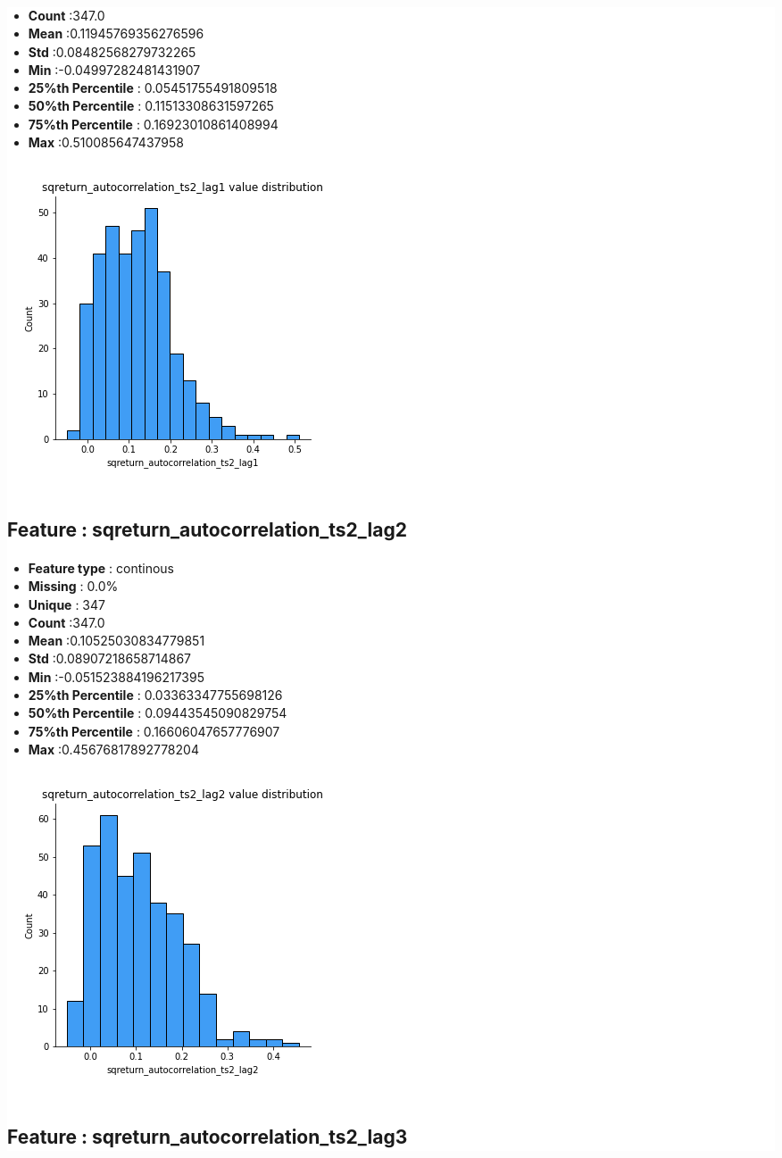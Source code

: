 - **Count** :347.0
- **Mean** :0.11945769356276596
- **Std** :0.08482568279732265
- **Min** :-0.04997282481431907
- **25%th Percentile** : 0.05451755491809518
- **50%th Percentile** : 0.11513308631597265
- **75%th Percentile** : 0.16923010861408994
- **Max** :0.510085647437958

![](sqreturn_autocorrelation_ts2_lag1.png)
## Feature : sqreturn_autocorrelation_ts2_lag2
- **Feature type** : continous
- **Missing** : 0.0%
- **Unique** : 347
- **Count** :347.0
- **Mean** :0.10525030834779851
- **Std** :0.08907218658714867
- **Min** :-0.051523884196217395
- **25%th Percentile** : 0.03363347755698126
- **50%th Percentile** : 0.09443545090829754
- **75%th Percentile** : 0.16606047657776907
- **Max** :0.45676817892778204

![](sqreturn_autocorrelation_ts2_lag2.png)
## Feature : sqreturn_autocorrelation_ts2_lag3